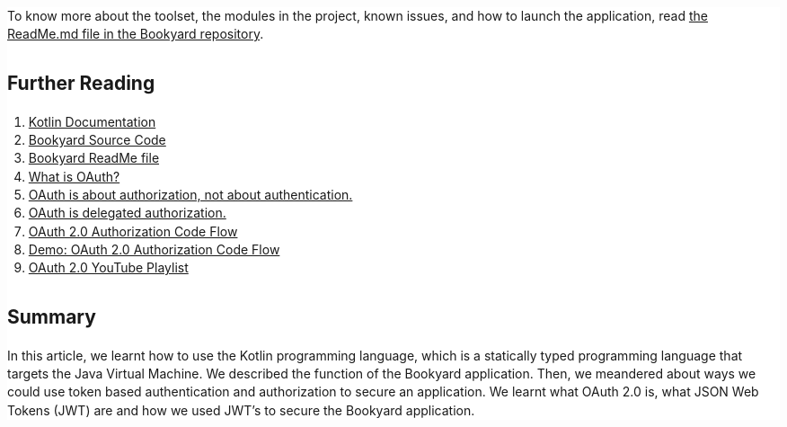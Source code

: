 To know more about the toolset, the modules in the project, known issues, and how to launch the application, read [the ReadMe.md file in the Bookyard repository](https://github.com/Sathyaish/Bookyard/blob/master/README.md).

## Further Reading

1. [Kotlin Documentation](https://kotlinlang.org/docs/reference/)
2. [Bookyard Source Code](https://github.com/Sathyaish/Bookyard)
3. [Bookyard ReadMe file](https://github.com/Sathyaish/Bookyard/blob/master/README.md)
4. [What is OAuth?](https://www.youtube.com/watch?v=60j9RfRvHJQ)
5. [OAuth is about authorization, not about authentication.](https://www.youtube.com/watch?v=iA6VIx5lyyE)
6. [OAuth is delegated authorization.](https://www.youtube.com/watch?v=Q-Q03qzC7zA)
7. [OAuth 2.0 Authorization Code Flow](https://www.youtube.com/watch?v=1vovk4yt2GI)
8. [Demo: OAuth 2.0 Authorization Code Flow](https://www.youtube.com/watch?v=CiwtxlitF7Y)
9. [OAuth 2.0 YouTube Playlist](https://www.youtube.com/playlist?list=PLHfwoPeLRqw6JpBiWs57TeKxRn719qnzg)

## Summary

In this article, we learnt how to use the Kotlin programming language, which is a statically typed programming language that targets the Java Virtual Machine. We described the function of the Bookyard application.
Then, we meandered about ways we could use token based authentication and authorization to secure an application. We learnt what OAuth 2.0 is, what JSON Web Tokens (JWT) are and how we used JWT’s to secure the Bookyard application.
